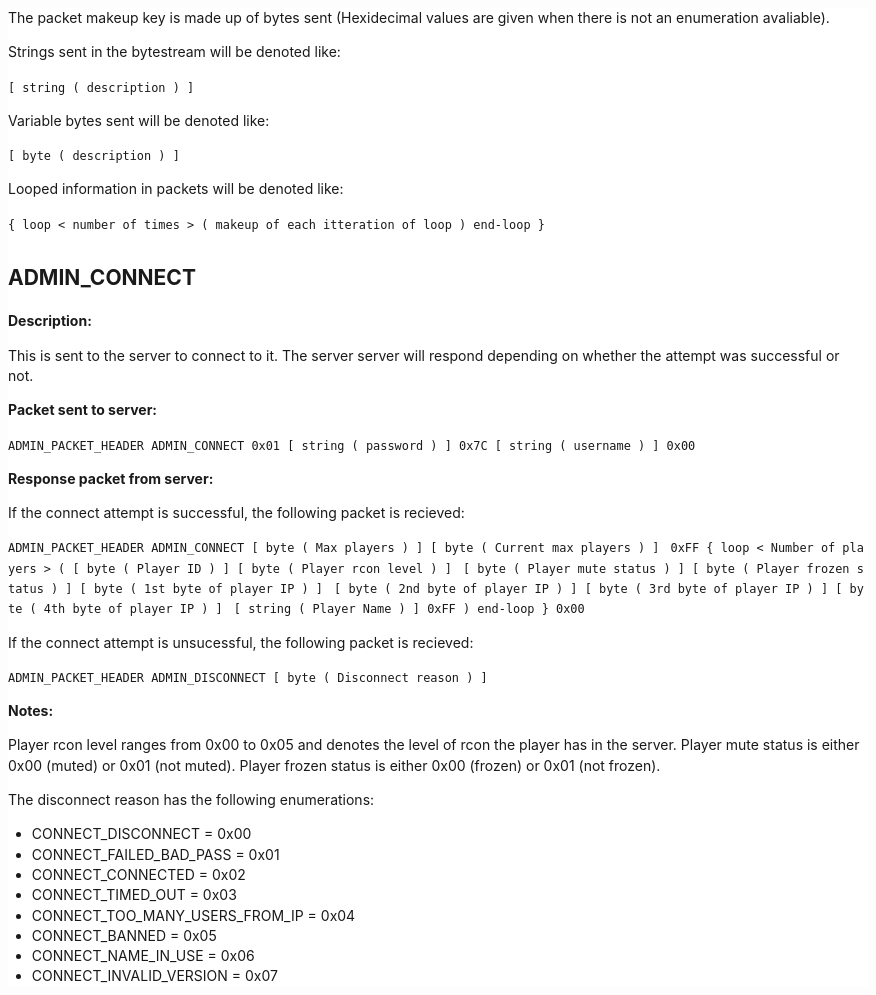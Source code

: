 The packet makeup key is made up of bytes sent (Hexidecimal values are given when there is not an enumeration avaliable).

Strings sent in the bytestream will be denoted like:

`[ string ( description ) ]`

Variable bytes sent will be denoted like:

`[ byte ( description ) ]`

Looped information in packets will be denoted like:

`{ loop < number of times > ( makeup of each itteration of loop ) end-loop }`

ADMIN\_CONNECT
--------------

**Description:**

This is sent to the server to connect to it. The server server will respond depending on whether the attempt was successful or not.

**Packet sent to server:**

`ADMIN_PACKET_HEADER ADMIN_CONNECT 0x01 [ string ( password ) ] 0x7C [ string ( username ) ] 0x00`

**Response packet from server:**

If the connect attempt is successful, the following packet is recieved:

`ADMIN_PACKET_HEADER ADMIN_CONNECT [ byte ( Max players ) ] [ byte ( Current max players ) ] `
`0xFF { loop < Number of players > ( [ byte ( Player ID ) ] [ byte ( Player rcon level ) ] `
`[ byte ( Player mute status ) ] [ byte ( Player frozen status ) ] [ byte ( 1st byte of player IP ) ] `
`[ byte ( 2nd byte of player IP ) ] [ byte ( 3rd byte of player IP ) ] [ byte ( 4th byte of player IP ) ] `
`[ string ( Player Name ) ] 0xFF ) end-loop } 0x00`

If the connect attempt is unsucessful, the following packet is recieved:

`ADMIN_PACKET_HEADER ADMIN_DISCONNECT [ byte ( Disconnect reason ) ]`

**Notes:**

Player rcon level ranges from 0x00 to 0x05 and denotes the level of rcon the player has in the server. Player mute status is either 0x00 (muted) or 0x01 (not muted). Player frozen status is either 0x00 (frozen) or 0x01 (not frozen).

The disconnect reason has the following enumerations:

-   CONNECT\_DISCONNECT = 0x00
-   CONNECT\_FAILED\_BAD\_PASS = 0x01
-   CONNECT\_CONNECTED = 0x02
-   CONNECT\_TIMED\_OUT = 0x03
-   CONNECT\_TOO\_MANY\_USERS\_FROM\_IP = 0x04
-   CONNECT\_BANNED = 0x05
-   CONNECT\_NAME\_IN\_USE = 0x06
-   CONNECT\_INVALID\_VERSION = 0x07
